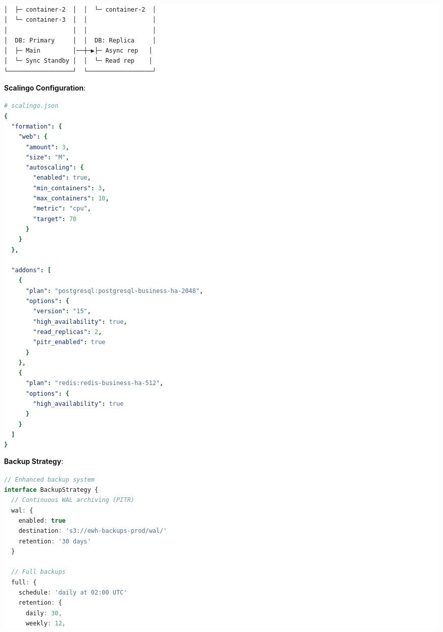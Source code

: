 ```
│  ├─ container-2  │  │  └─ container-2  │
│  └─ container-3  │  │                  │
│                  │  │                  │
│  DB: Primary     │  │  DB: Replica     │
│  ├─ Main         │──┼─▶├─ Async rep   │
│  └─ Sync Standby │  │  └─ Read rep    │
└──────────────────┘  └──────────────────┘
```

**Scalingo Configuration**:
```yaml
# scalingo.json
{
  "formation": {
    "web": {
      "amount": 3,
      "size": "M",
      "autoscaling": {
        "enabled": true,
        "min_containers": 3,
        "max_containers": 10,
        "metric": "cpu",
        "target": 70
      }
    }
  },

  "addons": [
    {
      "plan": "postgresql:postgresql-business-ha-2048",
      "options": {
        "version": "15",
        "high_availability": true,
        "read_replicas": 2,
        "pitr_enabled": true
      }
    },
    {
      "plan": "redis:redis-business-ha-512",
      "options": {
        "high_availability": true
      }
    }
  ]
}
```

**Backup Strategy**:
```typescript
// Enhanced backup system
interface BackupStrategy {
  // Continuous WAL archiving (PITR)
  wal: {
    enabled: true
    destination: 's3://ewh-backups-prod/wal/'
    retention: '30 days'
  }

  // Full backups
  full: {
    schedule: 'daily at 02:00 UTC'
    retention: {
      daily: 30,
      weekly: 12,
```